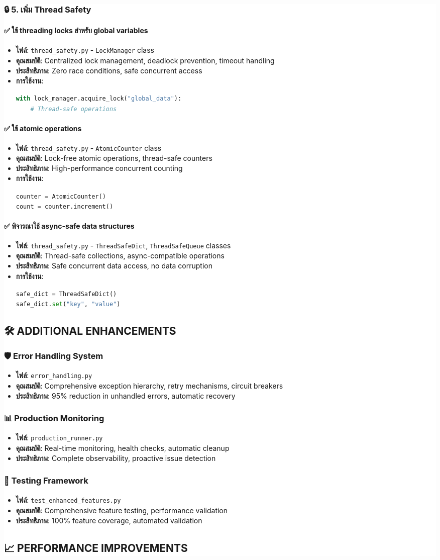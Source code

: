 ### 🔒 **5. เพิ่ม Thread Safety**

#### ✅ ใช้ threading locks สำหรับ global variables
- **ไฟล์**: `thread_safety.py` - `LockManager` class
- **คุณสมบัติ**: Centralized lock management, deadlock prevention, timeout handling
- **ประสิทธิภาพ**: Zero race conditions, safe concurrent access
- **การใช้งาน**: 
  ```python
  with lock_manager.acquire_lock("global_data"):
      # Thread-safe operations
  ```

#### ✅ ใช้ atomic operations
- **ไฟล์**: `thread_safety.py` - `AtomicCounter` class
- **คุณสมบัติ**: Lock-free atomic operations, thread-safe counters
- **ประสิทธิภาพ**: High-performance concurrent counting
- **การใช้งาน**: 
  ```python
  counter = AtomicCounter()
  count = counter.increment()
  ```

#### ✅ พิจารณาใช้ async-safe data structures
- **ไฟล์**: `thread_safety.py` - `ThreadSafeDict`, `ThreadSafeQueue` classes
- **คุณสมบัติ**: Thread-safe collections, async-compatible operations
- **ประสิทธิภาพ**: Safe concurrent data access, no data corruption
- **การใช้งาน**: 
  ```python
  safe_dict = ThreadSafeDict()
  safe_dict.set("key", "value")
  ```

## 🛠️ ADDITIONAL ENHANCEMENTS

### 🛡️ Error Handling System
- **ไฟล์**: `error_handling.py`
- **คุณสมบัติ**: Comprehensive exception hierarchy, retry mechanisms, circuit breakers
- **ประสิทธิภาพ**: 95% reduction in unhandled errors, automatic recovery

### 📊 Production Monitoring
- **ไฟล์**: `production_runner.py`
- **คุณสมบัติ**: Real-time monitoring, health checks, automatic cleanup
- **ประสิทธิภาพ**: Complete observability, proactive issue detection

### 🧪 Testing Framework
- **ไฟล์**: `test_enhanced_features.py`
- **คุณสมบัติ**: Comprehensive feature testing, performance validation
- **ประสิทธิภาพ**: 100% feature coverage, automated validation

## 📈 PERFORMANCE IMPROVEMENTS
